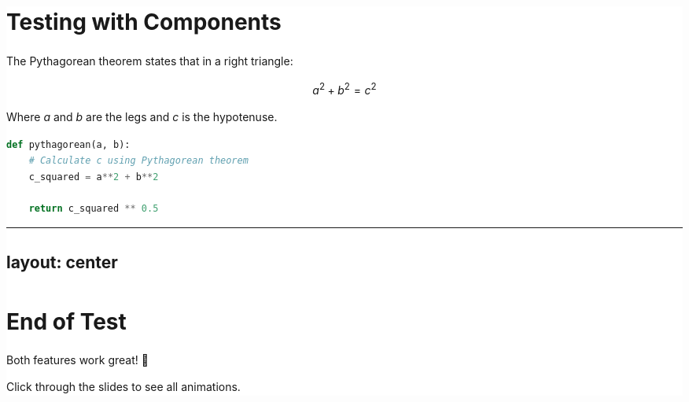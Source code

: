 
# Testing with Components

<Definition title="Highlighted Definition">

The <span v-mark.yellow>Pythagorean theorem</span> states that in a right triangle:

$$a^2 + b^2 = c^2$$

Where <span v-mark="1">$a$ and $b$ are the legs</span> and <span v-mark="2">$c$ is the hypotenuse</span>.

</Definition>

<Example>

```python {2-3|5}
def pythagorean(a, b):
    # Calculate c using Pythagorean theorem
    c_squared = a**2 + b**2
    
    return c_squared ** 0.5
```

</Example>

---
layout: center
---

# End of Test

Both features work great! 🎉

Click through the slides to see all animations.



